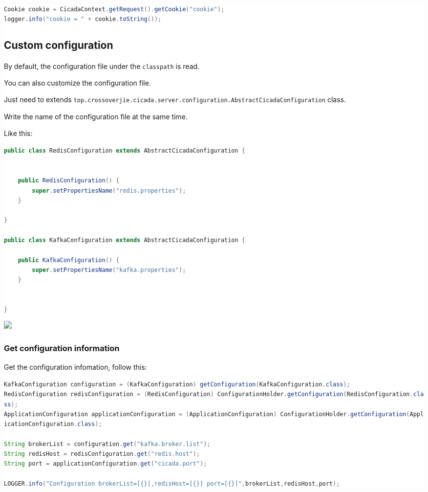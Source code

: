 ```java
Cookie cookie = CicadaContext.getRequest().getCookie("cookie");
logger.info("cookie = " + cookie.toString());
```


## Custom configuration

By default, the configuration file under the `classpath` is read.

You can also customize the configuration file.

Just need to extends `top.crossoverjie.cicada.server.configuration.AbstractCicadaConfiguration`
class.

Write the name of the configuration file at the same time.

Like this:

```java
public class RedisConfiguration extends AbstractCicadaConfiguration {


    public RedisConfiguration() {
        super.setPropertiesName("redis.properties");
    }

}

public class KafkaConfiguration extends AbstractCicadaConfiguration {

    public KafkaConfiguration() {
        super.setPropertiesName("kafka.properties");
    }


}
```

![](https://ws3.sinaimg.cn/large/0069RVTdgy1fv5mw7p5nvj31by0fo76t.jpg)



### Get configuration information

Get the configuration infomation, follow this:

```java
KafkaConfiguration configuration = (KafkaConfiguration) getConfiguration(KafkaConfiguration.class);
RedisConfiguration redisConfiguration = (RedisConfiguration) ConfigurationHolder.getConfiguration(RedisConfiguration.class);
ApplicationConfiguration applicationConfiguration = (ApplicationConfiguration) ConfigurationHolder.getConfiguration(ApplicationConfiguration.class);

String brokerList = configuration.get("kafka.broker.list");
String redisHost = redisConfiguration.get("redis.host");
String port = applicationConfiguration.get("cicada.port");

LOGGER.info("Configuration brokerList=[{}],redisHost=[{}] port=[{}]",brokerList,redisHost,port);
```


[qq0groupsvg]: https://img.shields.io/badge/QQ%E7%BE%A4-787381170-yellowgreen.svg
[qq0group]: https://jq.qq.com/?_wv=1027&k=5HPYvQk